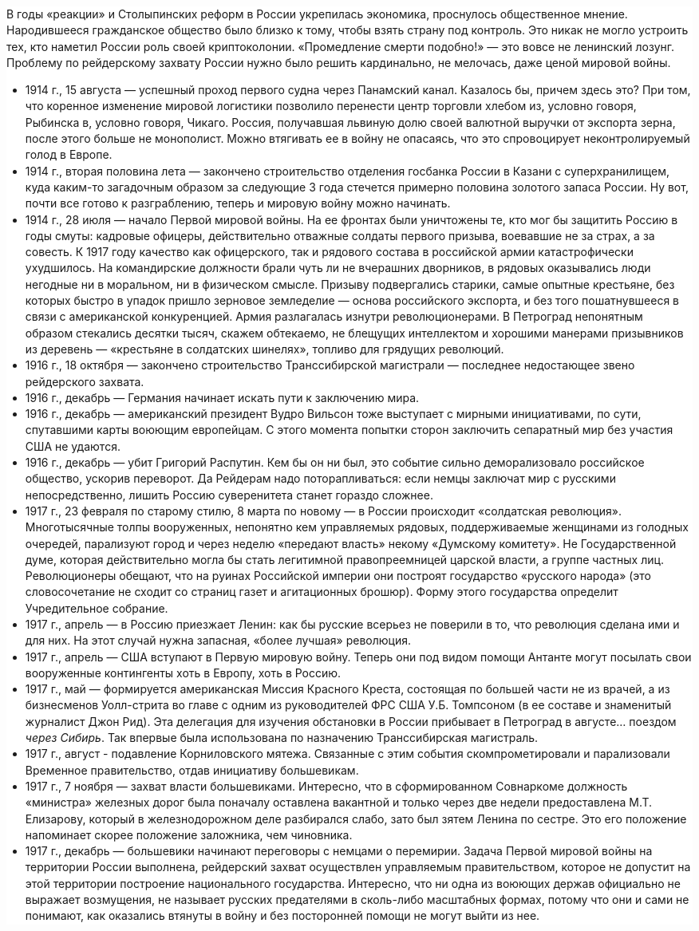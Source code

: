 В годы «реакции» и Столыпинских реформ в России укрепилась экономика, проснулось общественное мнение. Народившееся гражданское общество было близко к тому, чтобы взять страну под контроль. Это никак не могло устроить тех, кто наметил России роль своей криптоколонии. «Промедление смерти подобно!» — это вовсе не ленинский лозунг. Проблему по рейдерскому захвату России нужно было решить кардинально, не мелочась, даже ценой мировой войны. 

* 1914 г., 15 августа — успешный проход первого судна через Панамский канал. Казалось бы, причем здесь это? При том, что коренное изменение мировой логистики позволило перенести центр торговли хлебом из, условно говоря, Рыбинска в, условно говоря, Чикаго. Россия, получавшая львиную долю своей валютной выручки от экспорта зерна, после этого больше не монополист. Можно втягивать ее в войну не опасаясь, что это спровоцирует неконтролируемый голод в Европе.
* 1914 г., вторая половина лета — закончено строительство отделения госбанка России в Казани с суперхранилищем, куда каким-то загадочным образом за следующие 3 года стечется примерно половина золотого запаса России. Ну вот, почти все готово к разграблению, теперь и мировую войну можно начинать.
* 1914 г., 28 июля — начало Первой мировой войны. На ее фронтах были уничтожены те, кто мог бы защитить Россию в годы смуты: кадровые офицеры, действительно отважные солдаты первого призыва, воевавшие не за страх, а за совесть. К 1917 году качество как офицерского, так и рядового состава в российской армии катастрофически ухудшилось. На командирские должности брали чуть ли не вчерашних дворников, в рядовых оказывались люди негодные ни в моральном, ни в физическом смысле. Призыву подвергались старики, самые опытные крестьяне, без которых быстро в упадок пришло зерновое земледелие — основа российского экспорта, и без того пошатнувшееся в связи с американской конкуренцией. Армия разлагалась изнутри революционерами. В Петроград непонятным образом стекались десятки тысяч, скажем обтекаемо, не блещущих интеллектом и хорошими манерами  призывников из деревень — «крестьяне в солдатских шинелях», топливо для грядущих революций.
* 1916 г., 18 октября — закончено строительство Транссибирской магистрали — последнее недостающее звено рейдерского захвата.
* 1916 г., декабрь — Германия начинает искать пути к заключению мира.
* 1916 г., декабрь — американский президент Вудро Вильсон тоже выступает с мирными инициативами, по сути, спутавшими карты воюющим европейцам. С этого момента попытки сторон заключить сепаратный мир без участия США не удаются.
* 1916 г., декабрь — убит Григорий Распутин. Кем бы он ни был, это событие сильно деморализовало российское общество, ускорив переворот. Да Рейдерам надо поторапливаться: если немцы заключат мир с русскими непосредственно, лишить Россию суверенитета станет гораздо сложнее.
* 1917 г., 23 февраля по старому стилю, 8 марта по новому — в России происходит «солдатская революция». Многотысячные толпы вооруженных, непонятно кем управляемых рядовых, поддерживаемые женщинами из голодных очередей, парализуют город и через неделю «передают власть» некому «Думскому комитету». Не Государственной думе, которая действительно могла бы стать легитимной правопреемницей царской власти, а группе частных лиц. Революционеры обещают, что на руинах Российской империи они построят государство «русского народа» (это словосочетание не сходит со страниц газет и агитационных брошюр). Форму этого государства определит Учредительное собрание.
* 1917 г., апрель — в Россию приезжает Ленин: как бы русские всерьез не поверили в то, что революция сделана ими и для них. На этот случай нужна запасная, «более лучшая» революция.
* 1917 г., апрель — США вступают в Первую мировую войну. Теперь они под видом помощи Антанте могут посылать свои вооруженные контингенты хоть в Европу, хоть в Россию.
* 1917 г., май — формируется американская Миссия Красного Креста, состоящая по большей части не из врачей, а из бизнесменов Уолл-стрита во главе с одним из руководителей ФРС США У.Б. Томпсоном (в ее составе и знаменитый журналист Джон Рид). Эта делегация для изучения обстановки в России прибывает в Петроград в августе… поездом *через Сибирь*. Так впервые была использована по назначению Транссибирская магистраль.
* 1917 г., август - подавление Корниловского мятежа. Связанные с этим события скомпрометировали и парализовали Временное правительство, отдав инициативу большевикам.
* 1917 г., 7 ноября — захват власти большевиками. Интересно, что в сформированном Совнаркоме должность «министра» железных дорог была поначалу оставлена вакантной и только через две недели предоставлена М.Т. Елизарову, который в железнодорожном деле разбирался слабо, зато был зятем Ленина по сестре. Это его положение напоминает скорее положение заложника, чем чиновника. 
* 1917 г., декабрь — большевики начинают переговоры с немцами о перемирии. Задача Первой мировой войны на территории России выполнена, рейдерский захват осуществлен управляемым правительством, которое не допустит на этой территории построение национального государства. Интересно, что ни одна из воюющих держав официально не выражает возмущения, не называет русских предателями в сколь-либо масштабных формах, потому что они и сами не понимают, как оказались втянуты в войну и без посторонней помощи не могут выйти из нее.